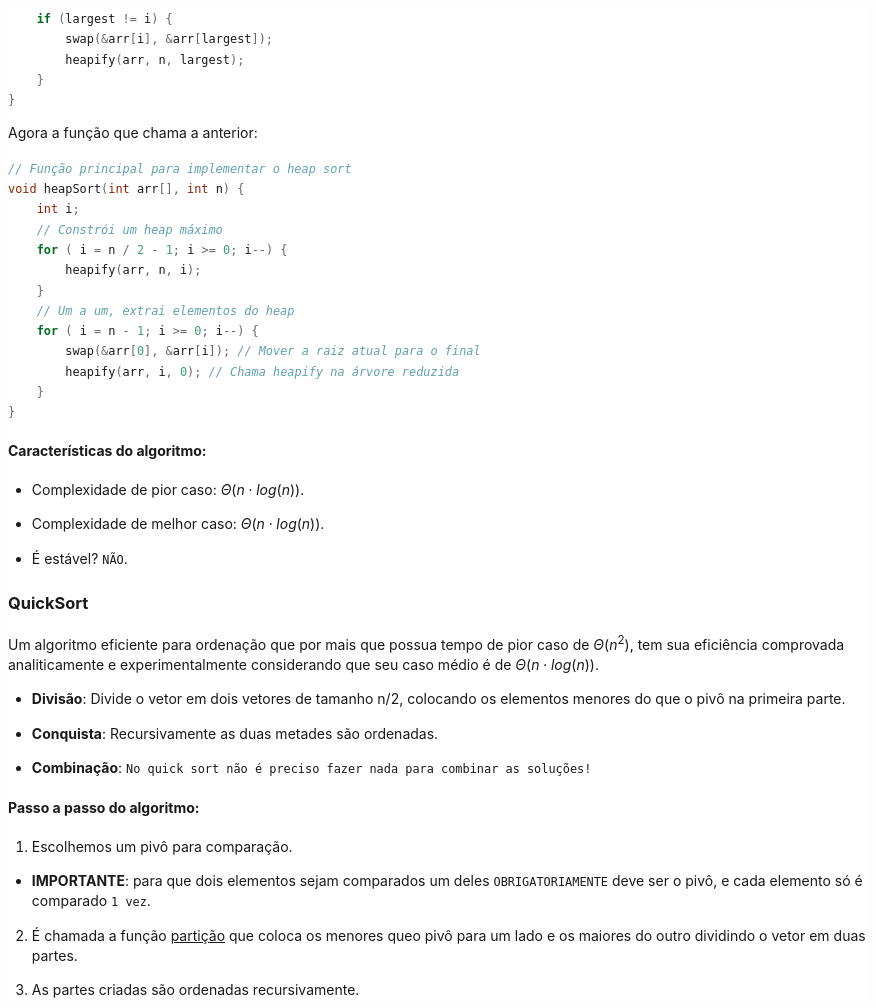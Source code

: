 ```C
    if (largest != i) {
        swap(&arr[i], &arr[largest]);
        heapify(arr, n, largest);
    }
}
```
Agora a função que chama a anterior:

```C
// Função principal para implementar o heap sort
void heapSort(int arr[], int n) {
    int i;
    // Constrói um heap máximo
    for ( i = n / 2 - 1; i >= 0; i--) {
        heapify(arr, n, i);
    }
    // Um a um, extrai elementos do heap
    for ( i = n - 1; i >= 0; i--) {
        swap(&arr[0], &arr[i]); // Mover a raiz atual para o final
        heapify(arr, i, 0); // Chama heapify na árvore reduzida
    }
}
```
#### Características do algoritmo:

+ Complexidade de pior caso: $\Theta(n\cdot log(n))$.

+ Complexidade de melhor caso: $\Theta(n\cdot log(n))$.

+ É estável? `NÃO`.

### QuickSort

Um algoritmo eficiente para ordenação que por mais que possua tempo de pior caso de $\Theta(n^2)$, tem sua eficiência comprovada analiticamente e experimentalmente considerando que seu caso médio é de $\Theta(n\cdot log(n))$.

+ **Divisão**: Divide o vetor em dois vetores de tamanho n/2, colocando os elementos menores do que o pivô na primeira parte.

+ **Conquista**: Recursivamente as duas metades são ordenadas.

+ **Combinação**: `No quick sort não é preciso fazer nada para combinar as soluções!`

#### Passo a passo do algoritmo:

1. Escolhemos um pivô para comparação.

+ **IMPORTANTE**: para que dois elementos sejam comparados um deles `OBRIGATORIAMENTE` deve ser o pivô, e cada elemento só é comparado `1 vez`.

2. É chamada a função [partição](#função-partição) que coloca os menores queo pivô para um lado e os maiores do outro dividindo o vetor em duas partes.

3. As partes criadas são ordenadas recursivamente.
